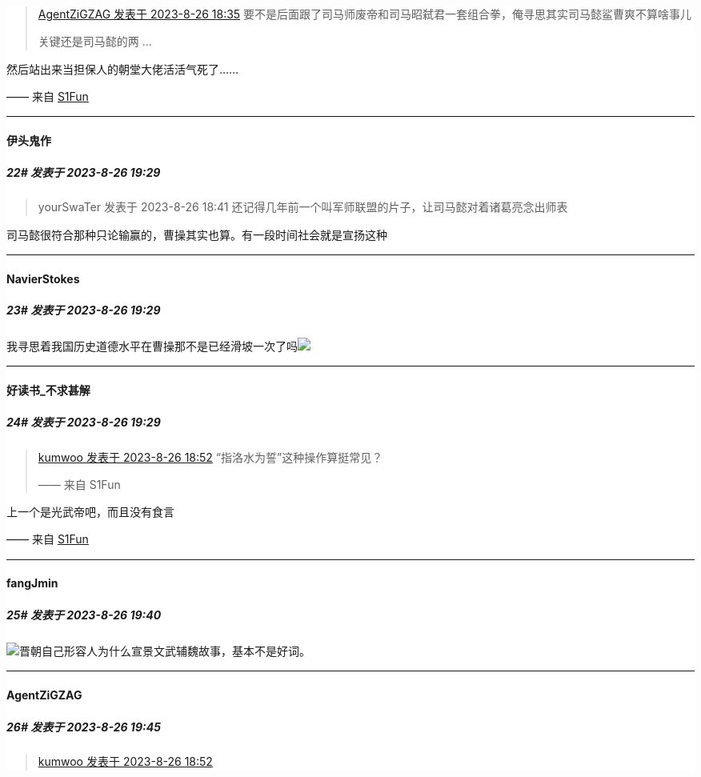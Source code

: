 <blockquote><a href="httphttps://bbs.saraba1st.com/2b/forum.php?mod=redirect&amp;goto=findpost&amp;pid=62174787&amp;ptid=2150033" target="_blank">AgentZiGZAG 发表于 2023-8-26 18:35</a>
要不是后面跟了司马师废帝和司马昭弑君一套组合拳，俺寻思其实司马懿鲨曹爽不算啥事儿

关键还是司马懿的两 ...</blockquote>
然后站出来当担保人的朝堂大佬活活气死了……

—— 来自 [S1Fun](https://s1fun.koalcat.com)

*****

####  伊头鬼作  
##### 22#       发表于 2023-8-26 19:29

<blockquote>yourSwaTer 发表于 2023-8-26 18:41
还记得几年前一个叫军师联盟的片子，让司马懿对着诸葛亮念出师表</blockquote>
司马懿很符合那种只论输赢的，曹操其实也算。有一段时间社会就是宣扬这种

*****

####  NavierStokes  
##### 23#       发表于 2023-8-26 19:29

我寻思着我国历史道德水平在曹操那不是已经滑坡一次了吗<img src="https://static.saraba1st.com/image/smiley/face2017/067.png" referrerpolicy="no-referrer">

*****

####  好读书_不求甚解  
##### 24#       发表于 2023-8-26 19:29

<blockquote><a href="httphttps://bbs.saraba1st.com/2b/forum.php?mod=redirect&amp;goto=findpost&amp;pid=62174941&amp;ptid=2150033" target="_blank">kumwoo 发表于 2023-8-26 18:52</a>
“指洛水为誓”这种操作算挺常见？

—— 来自 S1Fun</blockquote>
上一个是光武帝吧，而且没有食言

—— 来自 [S1Fun](https://s1fun.koalcat.com)

*****

####  fangJmin  
##### 25#       发表于 2023-8-26 19:40

<img src="https://static.saraba1st.com/image/smiley/face2017/037.png" referrerpolicy="no-referrer">晋朝自己形容人为什么宣景文武辅魏故事，基本不是好词。

*****

####  AgentZiGZAG  
##### 26#       发表于 2023-8-26 19:45

<blockquote><a href="httphttps://bbs.saraba1st.com/2b/forum.php?mod=redirect&amp;goto=findpost&amp;pid=62174941&amp;ptid=2150033" target="_blank">kumwoo 发表于 2023-8-26 18:52</a>
